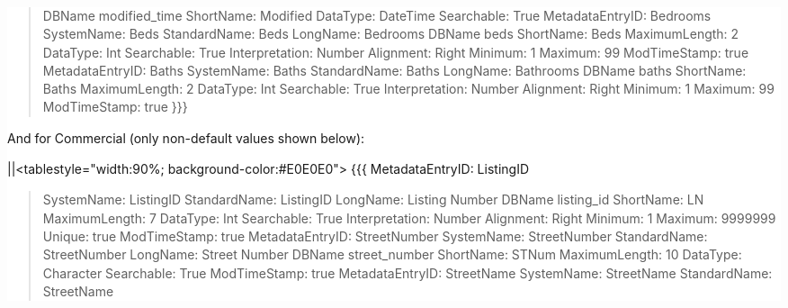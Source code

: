 > DBName            modified\_time
> ShortName:        Modified
> DataType:         DateTime
> Searchable:       True
> MetadataEntryID:  Bedrooms
> SystemName:       Beds
> StandardName:     Beds
> LongName:         Bedrooms
> DBName            beds
> ShortName:        Beds
> MaximumLength:    2
> DataType:         Int
> Searchable:       True
> Interpretation:   Number
> Alignment:        Right
> Minimum:          1
> Maximum:          99
> ModTimeStamp:     true
> MetadataEntryID:  Baths
> SystemName:       Baths
> StandardName:     Baths
> LongName:         Bathrooms
> DBName            baths
> ShortName:        Baths
> MaximumLength:    2
> DataType:         Int
> Searchable:       True
> Interpretation:   Number
> Alignment:        Right
> Minimum:          1
> Maximum:          99
> ModTimeStamp:     true
> }}} 

And for Commercial (only non-default values shown below):

||<tablestyle="width:90%; background-color:#E0E0E0"> {{{           MetadataEntryID:  ListingID
> SystemName:       ListingID
> StandardName:     ListingID
> LongName:         Listing Number
> DBName            listing\_id
> ShortName:        LN
> MaximumLength:    7
> DataType:         Int
> Searchable:       True
> Interpretation:   Number
> Alignment:        Right
> Minimum:          1
> Maximum:          9999999
> Unique:           true
> ModTimeStamp:     true
> MetadataEntryID:  StreetNumber
> SystemName:       StreetNumber
> StandardName:     StreetNumber
> LongName:         Street Number
> DBName            street\_number
> ShortName:        STNum
> MaximumLength:    10
> DataType:         Character
> Searchable:       True
> ModTimeStamp:     true
> MetadataEntryID:  StreetName
> SystemName:       StreetName
> StandardName:     StreetName